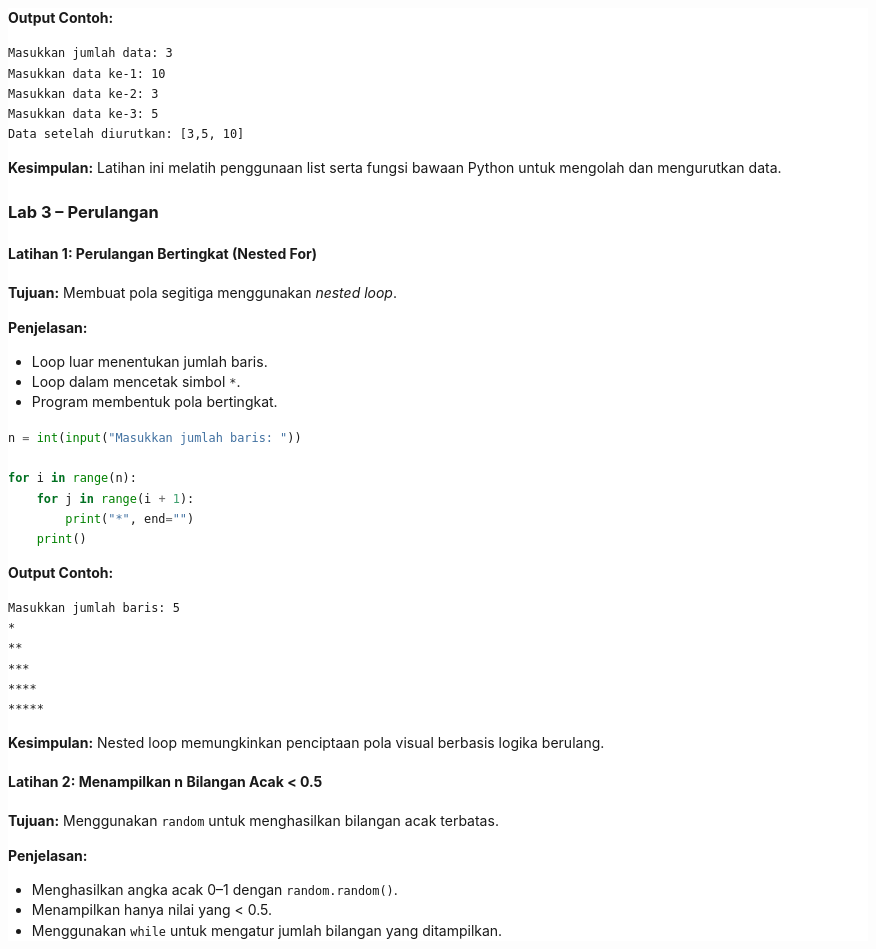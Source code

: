 **Output Contoh:**

```
Masukkan jumlah data: 3
Masukkan data ke-1: 10
Masukkan data ke-2: 3
Masukkan data ke-3: 5
Data setelah diurutkan: [3,5, 10]
```

**Kesimpulan:**
Latihan ini melatih penggunaan list serta fungsi bawaan Python untuk mengolah dan mengurutkan data.



### **Lab 3 – Perulangan**

####  Latihan 1: Perulangan Bertingkat (Nested For)

**Tujuan:** Membuat pola segitiga menggunakan *nested loop*.

**Penjelasan:**

* Loop luar menentukan jumlah baris.
* Loop dalam mencetak simbol `*`.
* Program membentuk pola bertingkat.

```python
n = int(input("Masukkan jumlah baris: "))

for i in range(n):
    for j in range(i + 1):
        print("*", end="")
    print()
```

**Output Contoh:**

```
Masukkan jumlah baris: 5
*
**
***
****
*****
```

**Kesimpulan:**
Nested loop memungkinkan penciptaan pola visual berbasis logika berulang.



####  Latihan 2: Menampilkan n Bilangan Acak < 0.5

**Tujuan:** Menggunakan `random` untuk menghasilkan bilangan acak terbatas.

**Penjelasan:**

* Menghasilkan angka acak 0–1 dengan `random.random()`.
* Menampilkan hanya nilai yang < 0.5.
* Menggunakan `while` untuk mengatur jumlah bilangan yang ditampilkan.
